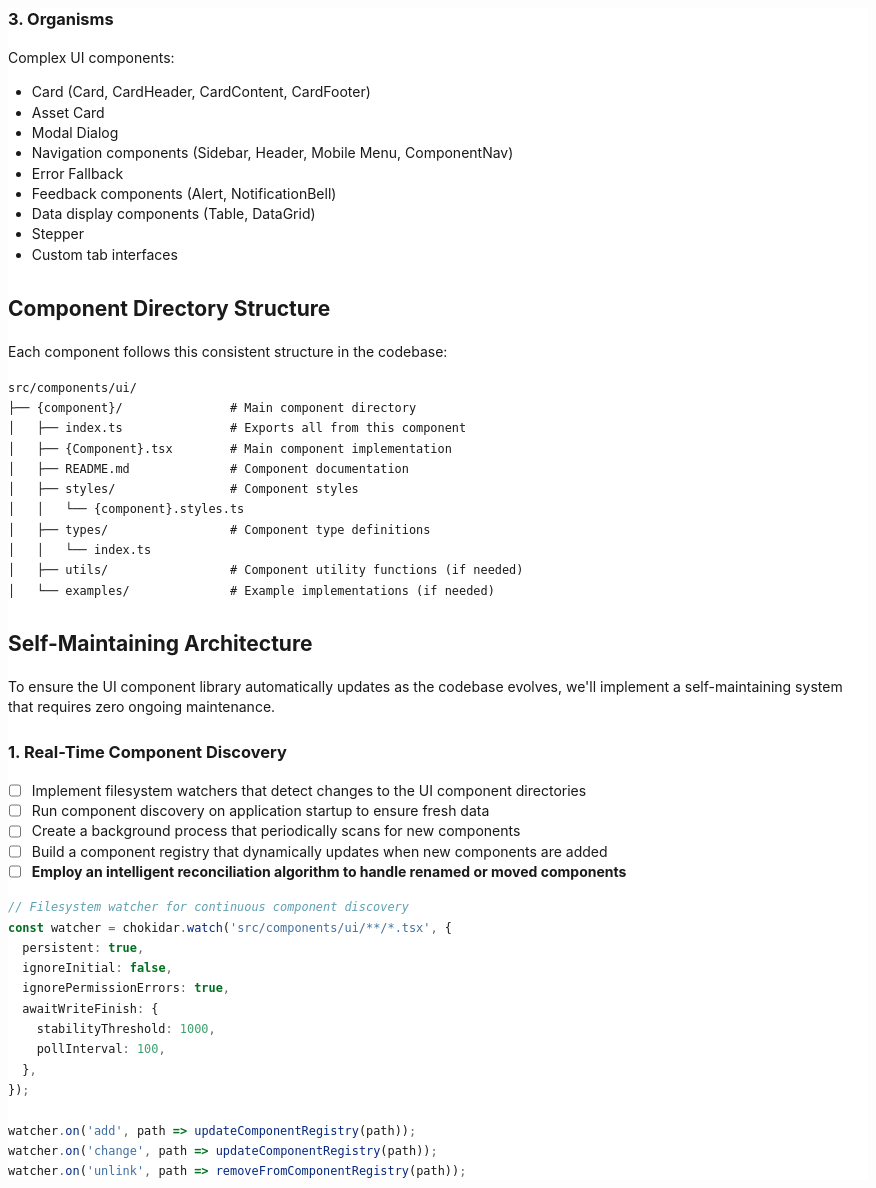 ### 3. Organisms

Complex UI components:

- Card (Card, CardHeader, CardContent, CardFooter)
- Asset Card
- Modal Dialog
- Navigation components (Sidebar, Header, Mobile Menu, ComponentNav)
- Error Fallback
- Feedback components (Alert, NotificationBell)
- Data display components (Table, DataGrid)
- Stepper
- Custom tab interfaces

## Component Directory Structure

Each component follows this consistent structure in the codebase:

```
src/components/ui/
├── {component}/               # Main component directory
│   ├── index.ts               # Exports all from this component
│   ├── {Component}.tsx        # Main component implementation
│   ├── README.md              # Component documentation
│   ├── styles/                # Component styles
│   │   └── {component}.styles.ts
│   ├── types/                 # Component type definitions
│   │   └── index.ts
│   ├── utils/                 # Component utility functions (if needed)
│   └── examples/              # Example implementations (if needed)
```

## Self-Maintaining Architecture

To ensure the UI component library automatically updates as the codebase evolves, we'll implement a self-maintaining system that requires zero ongoing maintenance.

### 1. Real-Time Component Discovery

- [ ] Implement filesystem watchers that detect changes to the UI component directories
- [ ] Run component discovery on application startup to ensure fresh data
- [ ] Create a background process that periodically scans for new components
- [ ] Build a component registry that dynamically updates when new components are added
- [ ] **Employ an intelligent reconciliation algorithm to handle renamed or moved components**

```typescript
// Filesystem watcher for continuous component discovery
const watcher = chokidar.watch('src/components/ui/**/*.tsx', {
  persistent: true,
  ignoreInitial: false,
  ignorePermissionErrors: true,
  awaitWriteFinish: {
    stabilityThreshold: 1000,
    pollInterval: 100,
  },
});

watcher.on('add', path => updateComponentRegistry(path));
watcher.on('change', path => updateComponentRegistry(path));
watcher.on('unlink', path => removeFromComponentRegistry(path));
```
